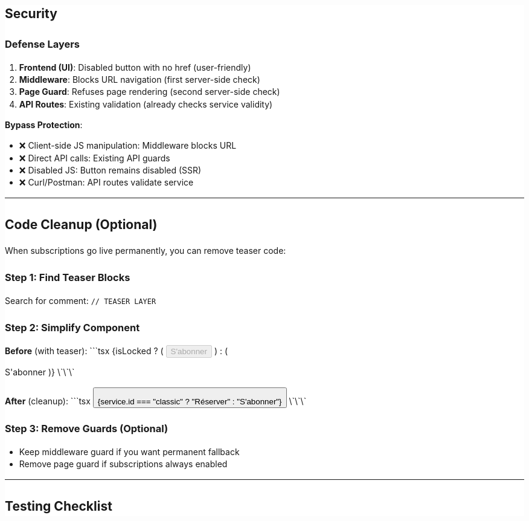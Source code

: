 
## Security

### Defense Layers

1. **Frontend (UI)**: Disabled button with no href (user-friendly)
2. **Middleware**: Blocks URL navigation (first server-side check)
3. **Page Guard**: Refuses page rendering (second server-side check)
4. **API Routes**: Existing validation (already checks service validity)

**Bypass Protection**:
- ❌ Client-side JS manipulation: Middleware blocks URL
- ❌ Direct API calls: Existing API guards
- ❌ Disabled JS: Button remains disabled (SSR)
- ❌ Curl/Postman: API routes validate service

---

## Code Cleanup (Optional)

When subscriptions go live permanently, you can remove teaser code:

### Step 1: Find Teaser Blocks
Search for comment: `// TEASER LAYER`

### Step 2: Simplify Component
**Before** (with teaser):
\`\`\`tsx
{isLocked ? (
  <Button disabled>S'abonner</Button>
) : (
  <Link href={...}>S'abonner</Link>
)}
\`\`\`

**After** (cleanup):
\`\`\`tsx
<Button asChild>
  <Link href={...}>
    {service.id === "classic" ? "Réserver" : "S'abonner"}
  </Link>
</Button>
\`\`\`

### Step 3: Remove Guards (Optional)
- Keep middleware guard if you want permanent fallback
- Remove page guard if subscriptions always enabled

---

## Testing Checklist
